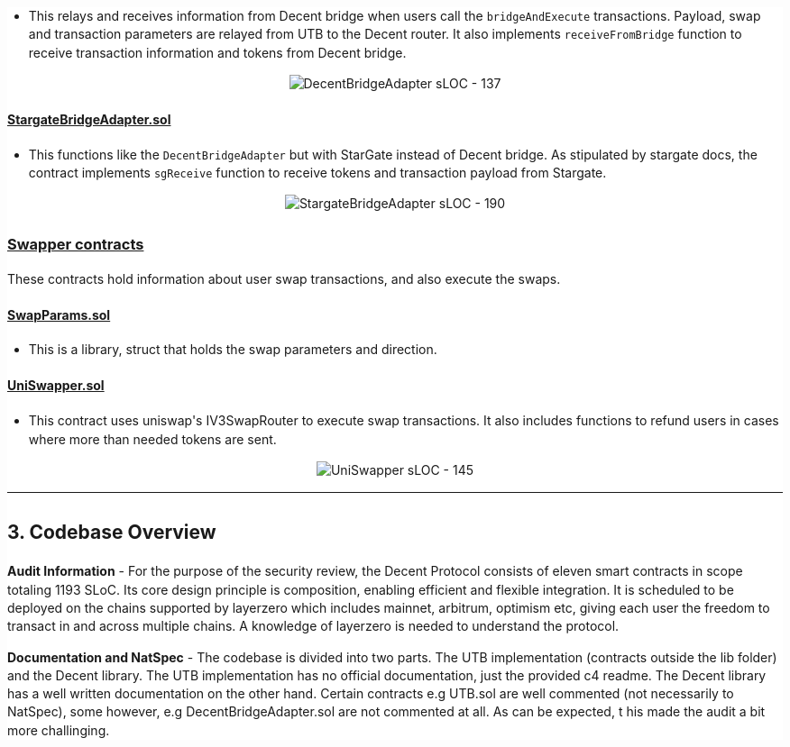 - This relays and receives information from Decent bridge when users call the `bridgeAndExecute` transactions. Payload, swap and transaction parameters are relayed from UTB to the Decent router. It also implements `receiveFromBridge` function to receive transaction information and tokens from Decent bridge. 


<p align="center">
    <img width= auto src="https://github-production-user-asset-6210df.s3.amazonaws.com/112232336/298614873-2daca650-b84c-4d92-8b2e-bc9ef86576f8.png?X-Amz-Algorithm=AWS4-HMAC-SHA256&X-Amz-Credential=AKIAVCODYLSA53PQK4ZA%2F20240122%2Fus-east-1%2Fs3%2Faws4_request&X-Amz-Date=20240122T141848Z&X-Amz-Expires=300&X-Amz-Signature=813e9563552609e2b22301eb72e719abe36b2e75cb83afa02a2f26d94b7200a6&X-Amz-SignedHeaders=host&actor_id=0&key_id=0&repo_id=0" alt="DecentBridgeAdapter"> sLOC - 137
</p>

#### **[StargateBridgeAdapter.sol](https://github.com/code-423n4/2024-01-decent/blob/main/src/bridge_adapters/StargateBridgeAdapter.sol)**	

- This functions like the `DecentBridgeAdapter` but with StarGate instead of Decent bridge. As stipulated by stargate docs, the contract implements `sgReceive` function to receive tokens and transaction payload from Stargate.

<p align="center">
    <img width= auto src="https://github-production-user-asset-6210df.s3.amazonaws.com/112232336/298615109-feafe122-a69e-4017-bd1e-d86d278e5108.png?X-Amz-Algorithm=AWS4-HMAC-SHA256&X-Amz-Credential=AKIAVCODYLSA53PQK4ZA%2F20240122%2Fus-east-1%2Fs3%2Faws4_request&X-Amz-Date=20240122T141937Z&X-Amz-Expires=300&X-Amz-Signature=83bc8ddb378a2a57d3f7b52c405cc47793271e2f78f4436a143d523d2cd935cf&X-Amz-SignedHeaders=host&actor_id=0&key_id=0&repo_id=0" alt="StargateBridgeAdapter"> sLOC - 190
</p>


### **[Swapper contracts](https://github.com/code-423n4/2024-01-decent/tree/main/src/swappers)**	

These contracts hold information about user swap transactions, and also execute the swaps.

#### **[SwapParams.sol](https://github.com/code-423n4/2024-01-decent/blob/main/src/swappers/SwapParams.sol)**

- This is a library, struct that holds the swap parameters and direction.  


#### **[UniSwapper.sol](https://github.com/code-423n4/2024-01-decent/blob/main/src/swappers/UniSwapper.sol)**

- This contract uses uniswap's IV3SwapRouter to execute swap transactions. It also includes functions to refund users in cases where more than needed tokens are sent.

<p align="center">
    <img width= auto src="https://github-production-user-asset-6210df.s3.amazonaws.com/112232336/298615658-a39de3a4-7bfe-4641-a157-c47a9f47ebf5.png?X-Amz-Algorithm=AWS4-HMAC-SHA256&X-Amz-Credential=AKIAVCODYLSA53PQK4ZA%2F20240122%2Fus-east-1%2Fs3%2Faws4_request&X-Amz-Date=20240122T142127Z&X-Amz-Expires=300&X-Amz-Signature=c6dfdcf74d3b43356ca8b8c0508289807be2f3ef1c2d82f69f0a9572866c2710&X-Amz-SignedHeaders=host&actor_id=0&key_id=0&repo_id=0" alt="UniSwapper"> sLOC - 145
</p>

***
## **3. Codebase Overview**

**Audit Information** - For the purpose of the security review, the Decent Protocol consists of eleven smart contracts in scope totaling 1193 SLoC. Its core design principle is composition, enabling efficient and flexible integration. It is scheduled to be deployed on the chains supported by layerzero which includes mainnet, arbitrum, optimism etc, giving each user the freedom to transact in and across multiple chains. A knowledge of layerzero is needed to understand the protocol.

**Documentation and NatSpec** - The codebase is divided into two parts. The UTB implementation (contracts outside the lib folder) and the Decent library. The UTB implementation has no official documentation, just the provided c4 readme. The Decent library has a well written documentation on the other hand. Certain contracts e.g UTB.sol are well commented (not necessarily to NatSpec), some however, e.g DecentBridgeAdapter.sol are not commented at all. As can be expected, t    his made the audit a bit more challinging.
